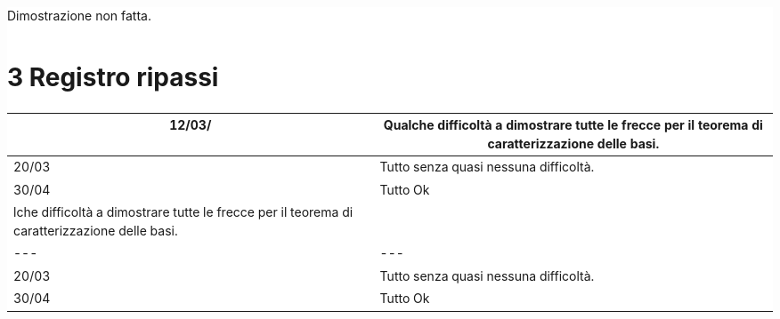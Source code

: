 Dimostrazione non fatta.

# 3 Registro ripassi

| 12/03/ | Qualche difficoltà a dimostrare tutte le frecce per il teorema di caratterizzazione delle basi. |
| --- | --- |
| 20/03 | Tutto senza quasi nessuna difficoltà. |
| 30/04 | Tutto Ok |
lche difficoltà a dimostrare tutte le frecce per il teorema di caratterizzazione delle basi. |
| --- | --- |
| 20/03 | Tutto senza quasi nessuna difficoltà. |
| 30/04 | Tutto Ok |